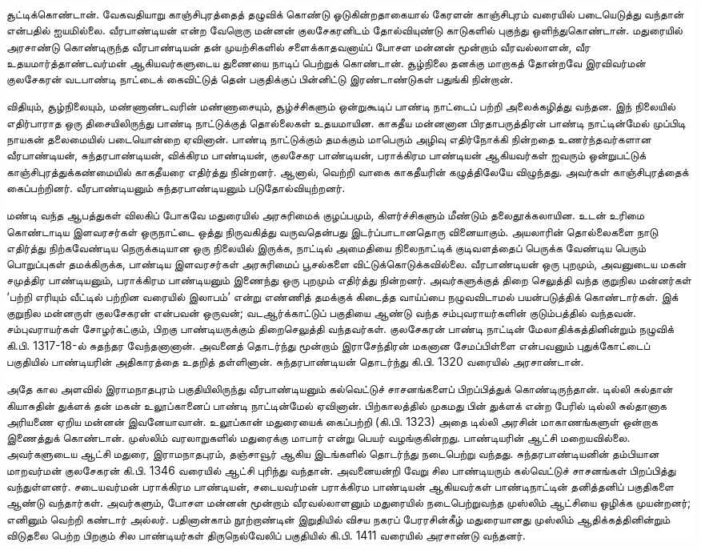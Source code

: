 சூட்டிக்கொண்டான். வேகவதியாறு காஞ்சிபுரத்தைத் தழுவிக் கொண்டு
ஓடுகின்றதாகையால் கேரளன் காஞ்சிபுரம் வரையில் படையெடுத்து வந்தான்
என்பதில் ஐயமில்லை. வீரபாண்டியன் என்ற வேறொரு மன்னன்
குலசேகரனிடம் தோல்வியுண்டு காடுகளில் புகுந்து ஒளிந்துகொண்டான்.
மதுரையில் அரசாண்டு கொண்டிருந்த வீரபாண்டியன் தன் முயற்சிகளில்
சளைக்காதவனாய்ப் போசள மன்னன் மூன்றாம் வீரவல்லாளன், வீர
உதயமார்த்தாண்டவர்மன் ஆகியவர்களுடைய துணையை நாடிப் பெற்றுக்
கொண்டான். சூழ்நிலை தனக்கு மாறாகத் தோன்றவே இரவிவர்மன்
குலசேகரன் வடபாண்டி நாட்டைக் கைவிட்டுத் தென் பகுதிக்குப் பின்னிட்டு
இரண்டாண்டுகள் பதுங்கி நின்றான்.

விதியும், சூழ்நிலையும், மண்ணாண்டவரின் மண்ணாசையும்,
சூழ்ச்சிகளும் ஒன்றுகூடிப் பாண்டி நாட்டைப் பற்றி அலைக்கழித்து வந்தன.
இந் நிலையில் எதிர்பாராத ஒரு திசையிலிருந்து பாண்டி நாட்டுக்குத்
தொல்லைகள் உதயமாயின. காகதீய மன்னனான பிரதாபருத்திரன் பாண்டி
நாட்டின்மேல் முப்பிடி நாயகன் தலைமையில் படையொன்றை ஏவினான்.
பாண்டி நாட்டுக்கும் தமக்கும் மாபெரும் அழிவு எதிர்நோக்கி நின்றதை
உணர்ந்தவர்களான வீரபாண்டியன், சுந்தரபாண்டியன், விக்கிரம பாண்டியன்,
குலசேகர பாண்டியன், பராக்கிரம பாண்டியன் ஆகியவர்கள் ஐவரும்
ஒன்றுபட்டுக் காஞ்சிபுரத்துக்கண்மையில் காகதீயரை எதிர்த்து நின்றனர்.
ஆனால், வெற்றி வாகை காகதீயரின் கழுத்திலேயே விழுந்தது. அவர்கள்
காஞ்சிபுரத்தைக் கைப்பற்றினர். வீரபாண்டியனும் சுந்தரபாண்டியனும்
படுதோல்வியுற்றனர்.

மண்டி வந்த ஆபத்துகள் விலகிப் போகவே மதுரையில் அரசுரிமைக்
குழப்பமும், கிளர்ச்சிகளும் மீண்டும் தலைதூக்கலாயின. உடன் உரிமை
கொண்டாடிய இளவரசர்கள் ஒருநாட்டை ஒத்து நிருவகித்து வருவதென்பது
இடர்ப்பாடானதொரு வினையாகும். அயலாரின் தொல்லைகளை நாடு
எதிர்த்து நிற்கவேண்டிய நெருக்கடியான ஒரு நிலையில் இருக்க, நாட்டில்
அமைதியை நிலைநாட்டிக் குடிவளத்தைப் பெருக்க வேண்டிய பெரும்
பொறுப்புகள் தமக்கிருக்க, பாண்டிய இளவரசர்கள் அரசுரிமைப் பூசல்களை
விட்டுக்கொடுக்கவில்லை. வீரபாண்டியன் ஒரு புறமும், அவனுடைய மகன்
சமுத்திர பாண்டியனும், பராக்கிரம பாண்டியனும் இணைந்து ஒரு புறமும்
எதிர்த்து நின்றனர். அவர்களுக்குத் திறை செலுத்தி வந்த குறுநில மன்னர்கள்
‘பற்றி எரியும் வீட்டில் பற்றின வரையில் இலாபம்’ என்று எண்ணித் தமக்குக்
கிடைத்த வாய்ப்பை நழுவவிடாமல் பயன்படுத்திக் கொண்டார்கள். இக்
குறுநில மன்னருள் குலசேகரன் என்பவன் ஒருவன்; வடஆர்க்காட்டுப்
பகுதியை ஆண்டு வந்த சம்புவராயர்களின் குடும்பத்தில் வந்தவன்.
சம்புவராயர்கள் சோழர்கட்கும், பிறகு பாண்டியருக்கும் திறைசெலுத்தி
வந்தவர்கள். குலசேகரன் பாண்டி நாட்டின் மேலாதிக்கத்தினின்றும் நழுவிக்
கி.பி. 1317-18-ல் சுதந்தர வேந்தனானான். அவனைத் தொடர்ந்து மூன்றாம்
இராசேந்திரன் மகனான சேமப்பிள்ளை என்பவனும் புதுக்கோட்டைப்
பகுதியில் பாண்டியரின் அதிகாரத்தை உதறித் தள்ளினான்.
சுந்தரபாண்டியன் தொடர்ந்து கி.பி. 1320 வரையில் அரசாண்டான்.

அதே கால அளவில் இராமநாதபுரம் பகுதியிலிருந்து
வீரபாண்டியனும் கல்வெட்டுச் சாசனங்களைப் பிறப்பித்துக் கொண்டிருந்தான்.
டில்லி சுல்தான் கியாசுதின் துக்ளக் தன் மகன் உலூப்கானைப் பாண்டி
நாட்டின்மேல் ஏவினான். பிற்காலத்தில் முகமது பின் துக்ளக் என்ற பேரில்
டில்லி சுல்தானாக அரியணை ஏறிய மன்னன் இவனேயாவான். உலூப்கான்
மதுரையைக் கைப்பற்றி (கி.பி. 1323) அதை டில்லி அரசின் மாகாணங்களுள்
ஒன்றாக இணைத்துக் கொண்டான். முஸ்லிம் வரலாறுகளில் மதுரைக்கு மாபார்
என்று பெயர் வழங்குகின்றது. பாண்டியரின் ஆட்சி மறையவில்லை.
அவர்களுடைய ஆட்சி மதுரை, இராமநாதபுரம், தஞ்சாவூர் ஆகிய
இடங்களில் தொடர்ந்து நடைபெற்று வந்தது. சுந்தரபாண்டியனின் தம்பியான
மாறவர்மன் குலசேகரன் கி.பி. 1346 வரையில் ஆட்சி புரிந்து வந்தான்.
அவனையன்றி வேறு சில பாண்டியரும் கல்வெட்டுச் சாசனங்கள் பிறப்பித்து
வந்துள்ளனர். சடையவர்மன் பராக்கிரம பாண்டியன், சடையவர்மன் பராக்கிரம
பாண்டியன் ஆகியவர்கள் பாண்டிநாட்டின் தனித்தனிப் பகுதிகளை ஆண்டு
வந்தார்கள். அவர்களும், போசள மன்னன் மூன்றாம் வீரவல்லாளனும்
மதுரையில் நடைபெற்றுவந்த முஸ்லிம் ஆட்சியை ஒழிக்க முயன்றனர்;
எனினும் வெற்றி கண்டார் அல்லர். பதினான்காம் நூற்றாண்டின் இறுதியில்
விசய நகரப் பேரரசின்கீழ் மதுரையானது முஸ்லிம் ஆதிக்கத்தினின்றும்
விடுதலை பெற்ற பிறகும் சில பாண்டியர்கள் திருநெல்வேலிப் பகுதியில் கி.பி.
1411 வரையில் அரசாண்டு வந்தனர்.